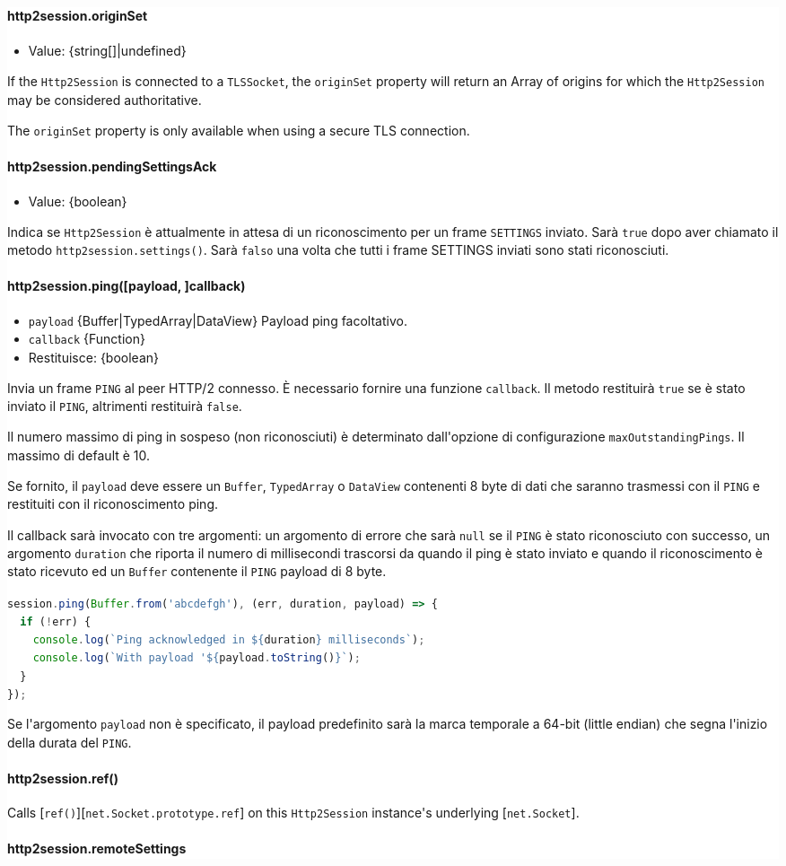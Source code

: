#### http2session.originSet


* Value: {string[]|undefined}

If the `Http2Session` is connected to a `TLSSocket`, the `originSet` property will return an Array of origins for which the `Http2Session` may be considered authoritative.

The `originSet` property is only available when using a secure TLS connection.

#### http2session.pendingSettingsAck


* Value: {boolean}

Indica se `Http2Session` è attualmente in attesa di un riconoscimento per un frame `SETTINGS` inviato. Sarà `true` dopo aver chiamato il metodo `http2session.settings()`. Sarà `falso` una volta che tutti i frame SETTINGS inviati sono stati riconosciuti.

#### http2session.ping([payload, ]callback)


* `payload` {Buffer|TypedArray|DataView} Payload ping facoltativo.
* `callback` {Function}
* Restituisce: {boolean}

Invia un frame `PING` al peer HTTP/2 connesso. È necessario fornire una funzione `callback`. Il metodo restituirà `true` se è stato inviato il `PING`, altrimenti restituirà `false`.

Il numero massimo di ping in sospeso (non riconosciuti) è determinato dall'opzione di configurazione `maxOutstandingPings`. Il massimo di default è 10.

Se fornito, il `payload` deve essere un `Buffer`, `TypedArray` o `DataView` contenenti 8 byte di dati che saranno trasmessi con il `PING` e restituiti con il riconoscimento ping.

Il callback sarà invocato con tre argomenti: un argomento di errore che sarà `null` se il `PING` è stato riconosciuto con successo, un argomento `duration` che riporta il numero di millisecondi trascorsi da quando il ping è stato inviato e quando il riconoscimento è stato ricevuto ed un `Buffer` contenente il `PING` payload di 8 byte.

```js
session.ping(Buffer.from('abcdefgh'), (err, duration, payload) => {
  if (!err) {
    console.log(`Ping acknowledged in ${duration} milliseconds`);
    console.log(`With payload '${payload.toString()}`);
  }
});
```

Se l'argomento `payload` non è specificato, il payload predefinito sarà la marca temporale a 64-bit (little endian) che segna l'inizio della durata del `PING`.

#### http2session.ref()


Calls [`ref()`][`net.Socket.prototype.ref`] on this `Http2Session` instance's underlying [`net.Socket`].

#### http2session.remoteSettings
